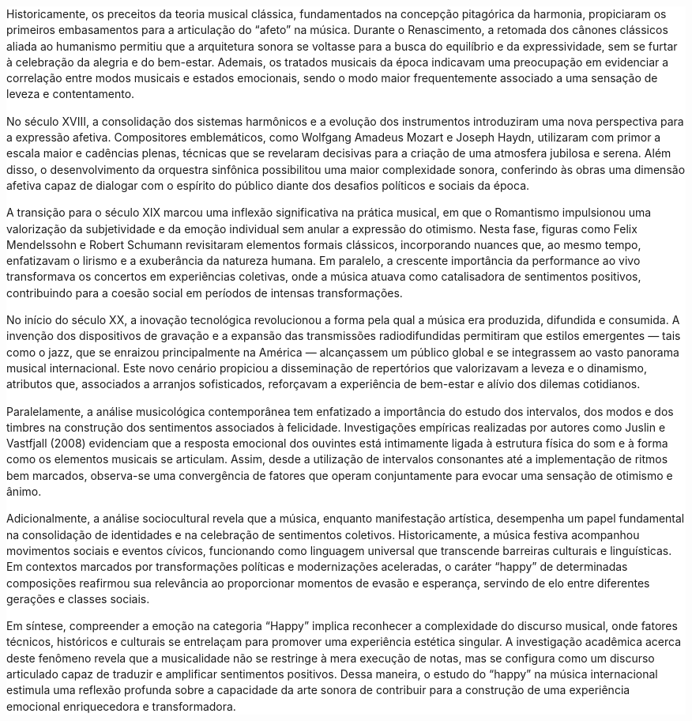 Historicamente, os preceitos da teoria musical clássica, fundamentados na concepção pitagórica da
harmonia, propiciaram os primeiros embasamentos para a articulação do “afeto” na música. Durante o
Renascimento, a retomada dos cânones clássicos aliada ao humanismo permitiu que a arquitetura sonora
se voltasse para a busca do equilíbrio e da expressividade, sem se furtar à celebração da alegria e
do bem-estar. Ademais, os tratados musicais da época indicavam uma preocupação em evidenciar a
correlação entre modos musicais e estados emocionais, sendo o modo maior frequentemente associado a
uma sensação de leveza e contentamento.

No século XVIII, a consolidação dos sistemas harmônicos e a evolução dos instrumentos introduziram
uma nova perspectiva para a expressão afetiva. Compositores emblemáticos, como Wolfgang Amadeus
Mozart e Joseph Haydn, utilizaram com primor a escala maior e cadências plenas, técnicas que se
revelaram decisivas para a criação de uma atmosfera jubilosa e serena. Além disso, o desenvolvimento
da orquestra sinfônica possibilitou uma maior complexidade sonora, conferindo às obras uma dimensão
afetiva capaz de dialogar com o espírito do público diante dos desafios políticos e sociais da
época.

A transição para o século XIX marcou uma inflexão significativa na prática musical, em que o
Romantismo impulsionou uma valorização da subjetividade e da emoção individual sem anular a
expressão do otimismo. Nesta fase, figuras como Felix Mendelssohn e Robert Schumann revisitaram
elementos formais clássicos, incorporando nuances que, ao mesmo tempo, enfatizavam o lirismo e a
exuberância da natureza humana. Em paralelo, a crescente importância da performance ao vivo
transformava os concertos em experiências coletivas, onde a música atuava como catalisadora de
sentimentos positivos, contribuindo para a coesão social em períodos de intensas transformações.

No início do século XX, a inovação tecnológica revolucionou a forma pela qual a música era
produzida, difundida e consumida. A invenção dos dispositivos de gravação e a expansão das
transmissões radiodifundidas permitiram que estilos emergentes — tais como o jazz, que se enraizou
principalmente na América — alcançassem um público global e se integrassem ao vasto panorama musical
internacional. Este novo cenário propiciou a disseminação de repertórios que valorizavam a leveza e
o dinamismo, atributos que, associados a arranjos sofisticados, reforçavam a experiência de
bem-estar e alívio dos dilemas cotidianos.

Paralelamente, a análise musicológica contemporânea tem enfatizado a importância do estudo dos
intervalos, dos modos e dos timbres na construção dos sentimentos associados à felicidade.
Investigações empíricas realizadas por autores como Juslin e Vastfjall (2008) evidenciam que a
resposta emocional dos ouvintes está intimamente ligada à estrutura física do som e à forma como os
elementos musicais se articulam. Assim, desde a utilização de intervalos consonantes até a
implementação de ritmos bem marcados, observa-se uma convergência de fatores que operam
conjuntamente para evocar uma sensação de otimismo e ânimo.

Adicionalmente, a análise sociocultural revela que a música, enquanto manifestação artística,
desempenha um papel fundamental na consolidação de identidades e na celebração de sentimentos
coletivos. Historicamente, a música festiva acompanhou movimentos sociais e eventos cívicos,
funcionando como linguagem universal que transcende barreiras culturais e linguísticas. Em contextos
marcados por transformações políticas e modernizações aceleradas, o caráter “happy” de determinadas
composições reafirmou sua relevância ao proporcionar momentos de evasão e esperança, servindo de elo
entre diferentes gerações e classes sociais.

Em síntese, compreender a emoção na categoria “Happy” implica reconhecer a complexidade do discurso
musical, onde fatores técnicos, históricos e culturais se entrelaçam para promover uma experiência
estética singular. A investigação acadêmica acerca deste fenômeno revela que a musicalidade não se
restringe à mera execução de notas, mas se configura como um discurso articulado capaz de traduzir e
amplificar sentimentos positivos. Dessa maneira, o estudo do “happy” na música internacional
estimula uma reflexão profunda sobre a capacidade da arte sonora de contribuir para a construção de
uma experiência emocional enriquecedora e transformadora.
